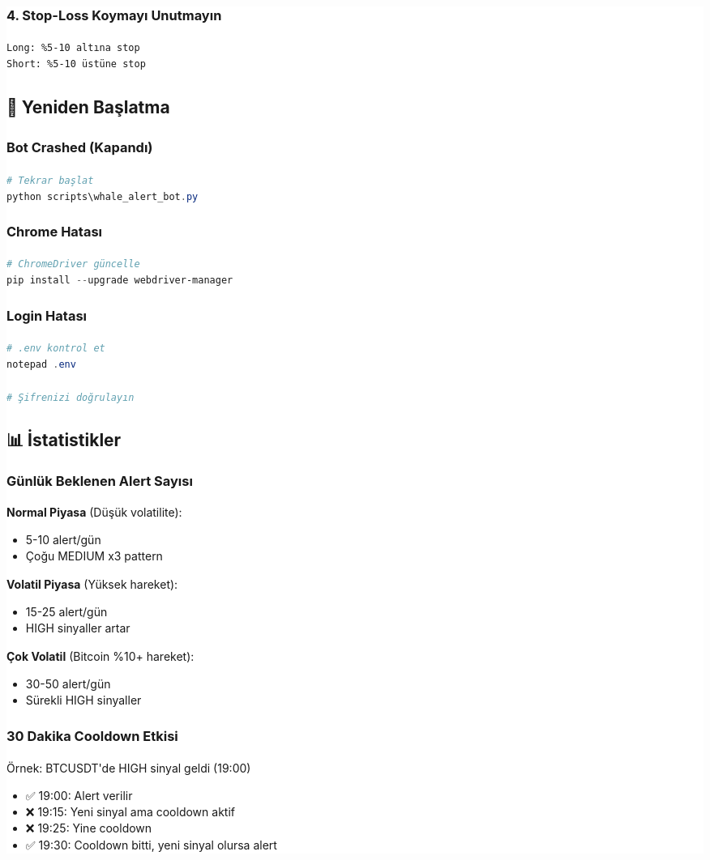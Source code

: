 ### 4. Stop-Loss Koymayı Unutmayın
```
Long: %5-10 altına stop
Short: %5-10 üstüne stop
```

## 🔄 Yeniden Başlatma

### Bot Crashed (Kapandı)
```powershell
# Tekrar başlat
python scripts\whale_alert_bot.py
```

### Chrome Hatası
```powershell
# ChromeDriver güncelle
pip install --upgrade webdriver-manager
```

### Login Hatası
```powershell
# .env kontrol et
notepad .env

# Şifrenizi doğrulayın
```

## 📊 İstatistikler

### Günlük Beklenen Alert Sayısı

**Normal Piyasa** (Düşük volatilite):
- 5-10 alert/gün
- Çoğu MEDIUM x3 pattern

**Volatil Piyasa** (Yüksek hareket):
- 15-25 alert/gün
- HIGH sinyaller artar

**Çok Volatil** (Bitcoin %10+ hareket):
- 30-50 alert/gün
- Sürekli HIGH sinyaller

### 30 Dakika Cooldown Etkisi

Örnek: BTCUSDT'de HIGH sinyal geldi (19:00)
- ✅ 19:00: Alert verilir
- ❌ 19:15: Yeni sinyal ama cooldown aktif
- ❌ 19:25: Yine cooldown
- ✅ 19:30: Cooldown bitti, yeni sinyal olursa alert
